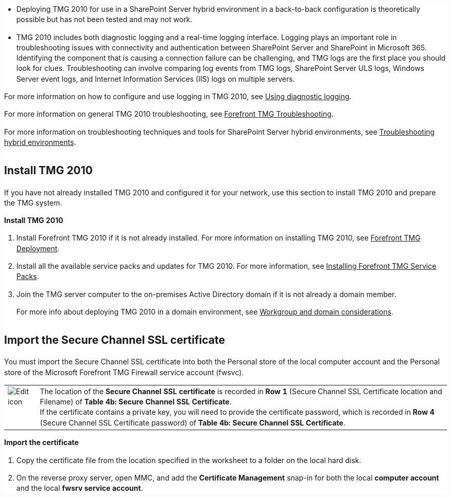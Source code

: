 - Deploying TMG 2010 for use in a SharePoint Server hybrid environment in a back-to-back configuration is theoretically possible but has not been tested and may not work.
    
- TMG 2010 includes both diagnostic logging and a real-time logging interface. Logging plays an important role in troubleshooting issues with connectivity and authentication between SharePoint Server and SharePoint in Microsoft 365. Identifying the component that is causing a connection failure can be challenging, and TMG logs are the first place you should look for clues. Troubleshooting can involve comparing log events from TMG logs, SharePoint Server ULS logs, Windows Server event logs, and Internet Information Services (IIS) logs on multiple servers.
    
For more information on how to configure and use logging in TMG 2010, see [Using diagnostic logging](/previous-versions/tn-archive/dd897109(v=technet.10)).
  
For more information on general TMG 2010 troubleshooting, see [Forefront TMG Troubleshooting](/previous-versions/tn-archive/dd897100(v=technet.10)).
  
For more information on troubleshooting techniques and tools for SharePoint Server hybrid environments, see [Troubleshooting hybrid environments](./hybrid.md).
  
## Install TMG 2010
<a name="install"> </a>

If you have not already installed TMG 2010 and configured it for your network, use this section to install TMG 2010 and prepare the TMG system.
  
 **Install TMG 2010**
  
1. Install Forefront TMG 2010 if it is not already installed. For more information on installing TMG 2010, see [Forefront TMG Deployment](https://go.microsoft.com/fwlink/p/?LinkId=403873).
    
2. Install all the available service packs and updates for TMG 2010. For more information, see [Installing Forefront TMG Service Packs](/previous-versions/tn-archive/ff717843(v=technet.10)).
    
3. Join the TMG server computer to the on-premises Active Directory domain if it is not already a domain member. 
    
    For more info about deploying TMG 2010 in a domain environment, see [Workgroup and domain considerations](/previous-versions/tn-archive/dd897048(v=technet.10)).
    
## Import the Secure Channel SSL certificate
<a name="cert"> </a>

You must import the Secure Channel SSL certificate into both the Personal store of the local computer account and the Personal store of the Microsoft Forefront TMG Firewall service account (fwsvc).
  
|||
|:-----|:-----|
|![Edit icon](../media/mod_icon_edit_m.png)|The location of the **Secure Channel SSL certificate** is recorded in **Row 1** (Secure Channel SSL Certificate location and Filename) of **Table 4b: Secure Channel SSL Certificate**.  <br/> If the certificate contains a private key, you will need to provide the certificate password, which is recorded in **Row 4** (Secure Channel SSL Certificate password) of **Table 4b: Secure Channel SSL Certificate**.  <br/> |
   
 **Import the certificate**
  
1. Copy the certificate file from the location specified in the worksheet to a folder on the local hard disk.
    
2. On the reverse proxy server, open MMC, and add the **Certificate Management** snap-in for both the local **computer account** and the local **fwsrv service account**.
    